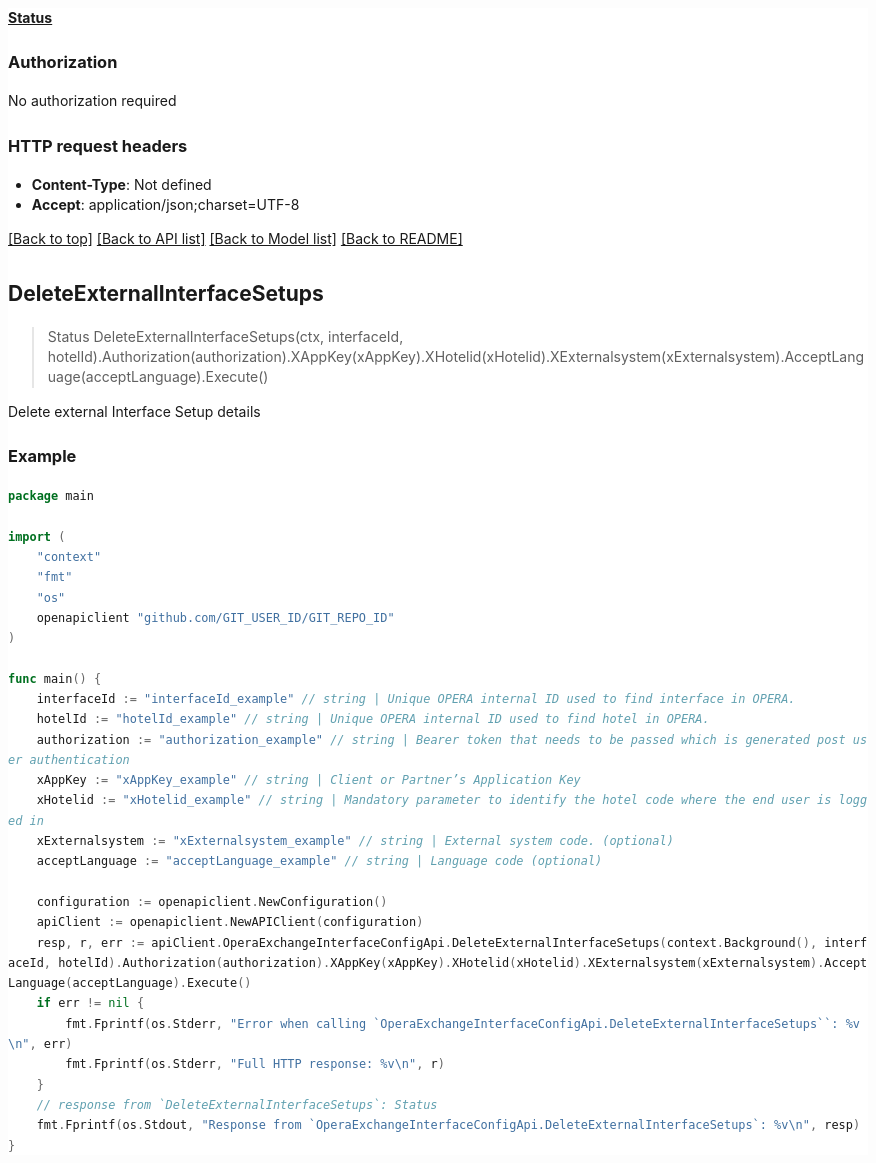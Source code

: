 [**Status**](Status.md)

### Authorization

No authorization required

### HTTP request headers

- **Content-Type**: Not defined
- **Accept**: application/json;charset=UTF-8

[[Back to top]](#) [[Back to API list]](../README.md#documentation-for-api-endpoints)
[[Back to Model list]](../README.md#documentation-for-models)
[[Back to README]](../README.md)


## DeleteExternalInterfaceSetups

> Status DeleteExternalInterfaceSetups(ctx, interfaceId, hotelId).Authorization(authorization).XAppKey(xAppKey).XHotelid(xHotelid).XExternalsystem(xExternalsystem).AcceptLanguage(acceptLanguage).Execute()

Delete external Interface Setup details



### Example

```go
package main

import (
    "context"
    "fmt"
    "os"
    openapiclient "github.com/GIT_USER_ID/GIT_REPO_ID"
)

func main() {
    interfaceId := "interfaceId_example" // string | Unique OPERA internal ID used to find interface in OPERA.
    hotelId := "hotelId_example" // string | Unique OPERA internal ID used to find hotel in OPERA.
    authorization := "authorization_example" // string | Bearer token that needs to be passed which is generated post user authentication
    xAppKey := "xAppKey_example" // string | Client or Partner’s Application Key
    xHotelid := "xHotelid_example" // string | Mandatory parameter to identify the hotel code where the end user is logged in
    xExternalsystem := "xExternalsystem_example" // string | External system code. (optional)
    acceptLanguage := "acceptLanguage_example" // string | Language code (optional)

    configuration := openapiclient.NewConfiguration()
    apiClient := openapiclient.NewAPIClient(configuration)
    resp, r, err := apiClient.OperaExchangeInterfaceConfigApi.DeleteExternalInterfaceSetups(context.Background(), interfaceId, hotelId).Authorization(authorization).XAppKey(xAppKey).XHotelid(xHotelid).XExternalsystem(xExternalsystem).AcceptLanguage(acceptLanguage).Execute()
    if err != nil {
        fmt.Fprintf(os.Stderr, "Error when calling `OperaExchangeInterfaceConfigApi.DeleteExternalInterfaceSetups``: %v\n", err)
        fmt.Fprintf(os.Stderr, "Full HTTP response: %v\n", r)
    }
    // response from `DeleteExternalInterfaceSetups`: Status
    fmt.Fprintf(os.Stdout, "Response from `OperaExchangeInterfaceConfigApi.DeleteExternalInterfaceSetups`: %v\n", resp)
}
```
